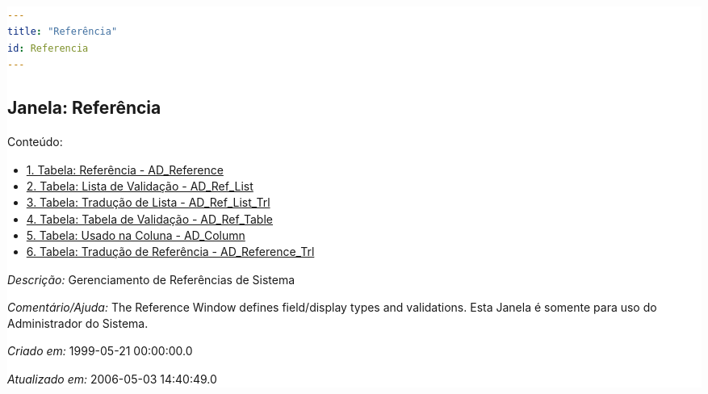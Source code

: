 ```yaml
---
title: "Referência"
id: Referencia
---
```

<div id="d193314e1" class="section chapter">

<div class="titlepage">

<div>

<div>

## Janela: Referência

</div>

</div>

</div>

<div class="toc">

<div class="toc-title">

Conteúdo:

</div>

  - <span class="section">[1. Tabela: Referência -
    AD\_Reference](#d193314e22)</span>
  - <span class="section">[2. Tabela: Lista de Validação -
    AD\_Ref\_List](#d193314e244)</span>
  - <span class="section">[3. Tabela: Tradução de Lista -
    AD\_Ref\_List\_Trl](#d193314e468)</span>
  - <span class="section">[4. Tabela: Tabela de Validação -
    AD\_Ref\_Table](#d193314e643)</span>
  - <span class="section">[5. Tabela: Usado na Coluna -
    AD\_Column](#d193314e897)</span>
  - <span class="section">[6. Tabela: Tradução de Referência -
    AD\_Reference\_Trl](#d193314e1470)</span>

</div>

<span class="emphasis">*Descrição:* </span> Gerenciamento de Referências
de Sistema

<span class="emphasis">*Comentário/Ajuda:* </span>The Reference Window
defines field/display types and validations. Esta Janela é somente para
uso do Administrador do Sistema.

<span class="emphasis"> *Criado em:* </span>1999-05-21 00:00:00.0

<span class="emphasis">*Atualizado em:* </span>2006-05-03 14:40:49.0

<div id="d193314e22" class="section section">

